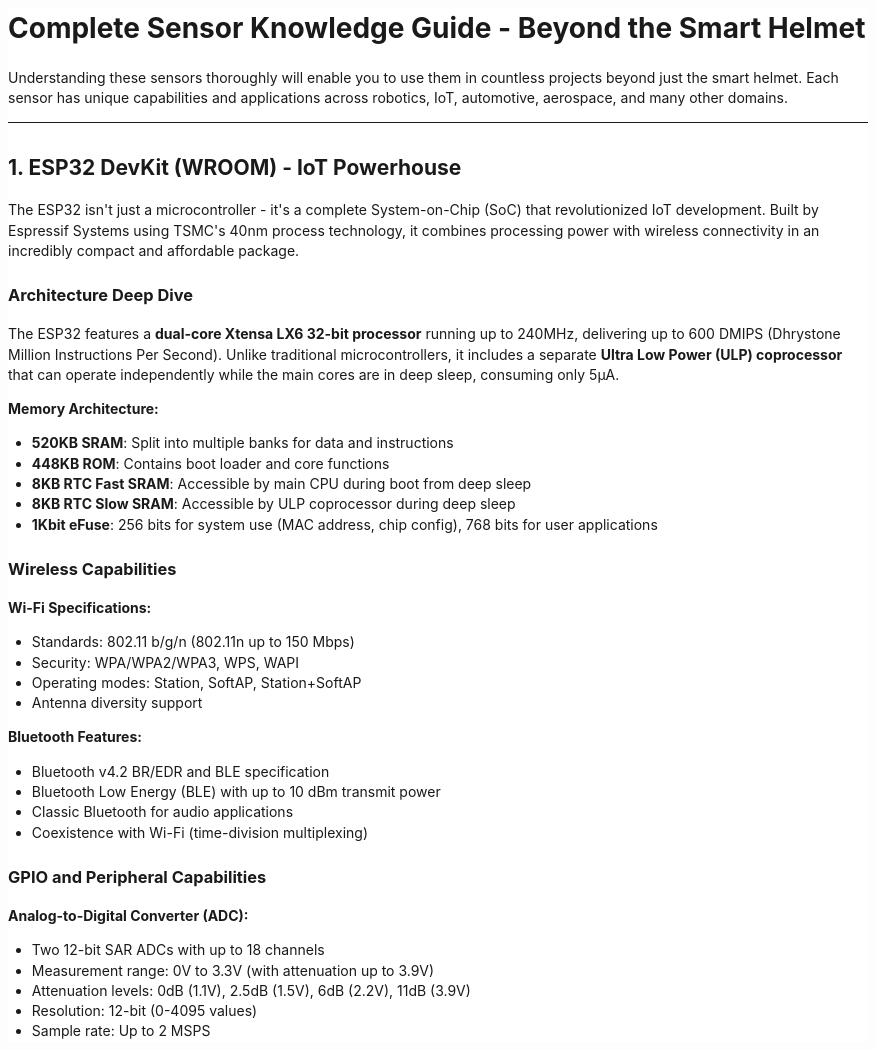 # Complete Sensor Knowledge Guide - Beyond the Smart Helmet

Understanding these sensors thoroughly will enable you to use them in countless projects beyond just the smart helmet. Each sensor has unique capabilities and applications across robotics, IoT, automotive, aerospace, and many other domains.

---

## 1. **ESP32 DevKit (WROOM) - IoT Powerhouse**

The ESP32 isn't just a microcontroller - it's a complete System-on-Chip (SoC) that revolutionized IoT development. Built by Espressif Systems using TSMC's 40nm process technology, it combines processing power with wireless connectivity in an incredibly compact and affordable package.

### **Architecture Deep Dive**

The ESP32 features a **dual-core Xtensa LX6 32-bit processor** running up to 240MHz, delivering up to 600 DMIPS (Dhrystone Million Instructions Per Second). Unlike traditional microcontrollers, it includes a separate **Ultra Low Power (ULP) coprocessor** that can operate independently while the main cores are in deep sleep, consuming only 5μA.

**Memory Architecture:**
- **520KB SRAM**: Split into multiple banks for data and instructions
- **448KB ROM**: Contains boot loader and core functions
- **8KB RTC Fast SRAM**: Accessible by main CPU during boot from deep sleep
- **8KB RTC Slow SRAM**: Accessible by ULP coprocessor during deep sleep
- **1Kbit eFuse**: 256 bits for system use (MAC address, chip config), 768 bits for user applications

### **Wireless Capabilities**

**Wi-Fi Specifications:**
- Standards: 802.11 b/g/n (802.11n up to 150 Mbps)
- Security: WPA/WPA2/WPA3, WPS, WAPI
- Operating modes: Station, SoftAP, Station+SoftAP
- Antenna diversity support

**Bluetooth Features:**
- Bluetooth v4.2 BR/EDR and BLE specification
- Bluetooth Low Energy (BLE) with up to 10 dBm transmit power
- Classic Bluetooth for audio applications
- Coexistence with Wi-Fi (time-division multiplexing)

### **GPIO and Peripheral Capabilities**

**Analog-to-Digital Converter (ADC):**
- Two 12-bit SAR ADCs with up to 18 channels
- Measurement range: 0V to 3.3V (with attenuation up to 3.9V)
- Attenuation levels: 0dB (1.1V), 2.5dB (1.5V), 6dB (2.2V), 11dB (3.9V)
- Resolution: 12-bit (0-4095 values)
- Sample rate: Up to 2 MSPS
